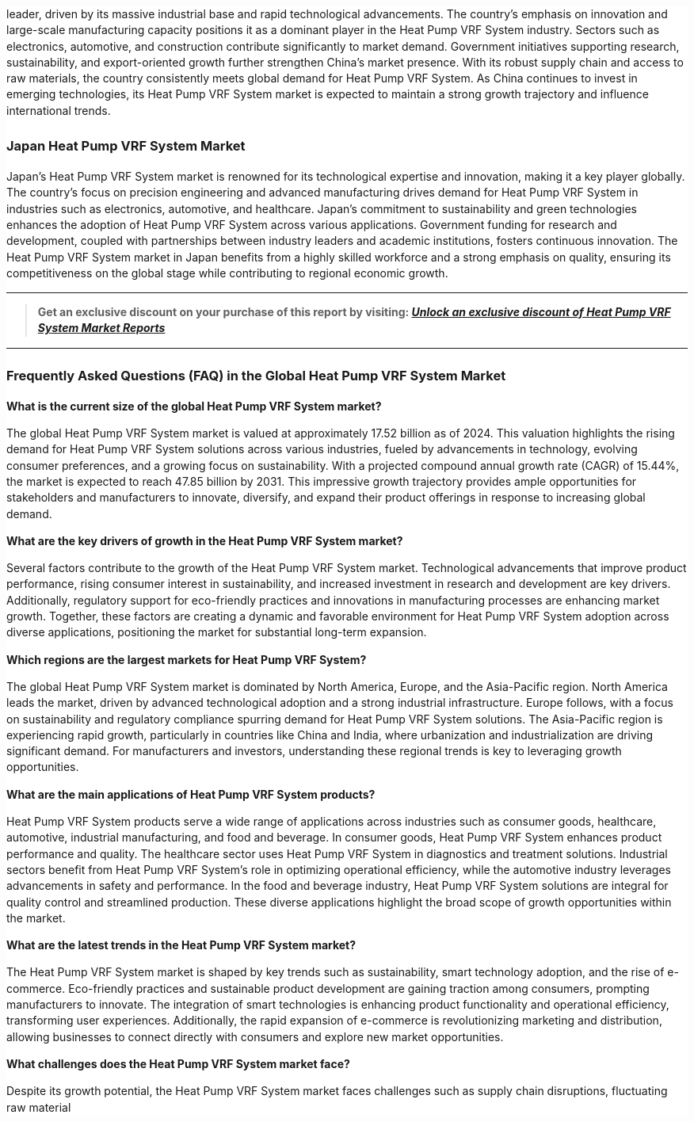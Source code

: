 leader, driven by its massive industrial base and rapid technological advancements. The country&rsquo;s emphasis on innovation and large-scale manufacturing capacity positions it as a dominant player in the Heat Pump VRF System industry. Sectors such as electronics, automotive, and construction contribute significantly to market demand. Government initiatives supporting research, sustainability, and export-oriented growth further strengthen China&rsquo;s market presence. With its robust supply chain and access to raw materials, the country consistently meets global demand for Heat Pump VRF System. As China continues to invest in emerging technologies, its Heat Pump VRF System market is expected to maintain a strong growth trajectory and influence international trends.</p><h3>Japan Heat Pump VRF System Market</h3><p>Japan&rsquo;s Heat Pump VRF System market is renowned for its technological expertise and innovation, making it a key player globally. The country&rsquo;s focus on precision engineering and advanced manufacturing drives demand for Heat Pump VRF System in industries such as electronics, automotive, and healthcare. Japan&rsquo;s commitment to sustainability and green technologies enhances the adoption of Heat Pump VRF System across various applications. Government funding for research and development, coupled with partnerships between industry leaders and academic institutions, fosters continuous innovation. The Heat Pump VRF System market in Japan benefits from a highly skilled workforce and a strong emphasis on quality, ensuring its competitiveness on the global stage while contributing to regional economic growth.</p><hr /><blockquote><p><strong>Get an exclusive discount on your purchase of this report by visiting: <em><a href="://marketresearchpulse.com/ask-for-discount/36644?utm_source=Github&amp;utm_medium=023">Unlock an exclusive discount of Heat Pump VRF System Market Reports</a></em>&nbsp;</strong></p></blockquote><hr /><h3>Frequently Asked Questions (FAQ) in the Global Heat Pump VRF System Market</h3><p><strong>What is the current size of the global Heat Pump VRF System market?</strong></p><p>The global Heat Pump VRF System market is valued at approximately 17.52 billion as of 2024. This valuation highlights the rising demand for Heat Pump VRF System solutions across various industries, fueled by advancements in technology, evolving consumer preferences, and a growing focus on sustainability. With a projected compound annual growth rate (CAGR) of 15.44%, the market is expected to reach 47.85 billion by 2031. This impressive growth trajectory provides ample opportunities for stakeholders and manufacturers to innovate, diversify, and expand their product offerings in response to increasing global demand.</p><p><strong>What are the key drivers of growth in the Heat Pump VRF System market?</strong></p><p>Several factors contribute to the growth of the Heat Pump VRF System market. Technological advancements that improve product performance, rising consumer interest in sustainability, and increased investment in research and development are key drivers. Additionally, regulatory support for eco-friendly practices and innovations in manufacturing processes are enhancing market growth. Together, these factors are creating a dynamic and favorable environment for Heat Pump VRF System adoption across diverse applications, positioning the market for substantial long-term expansion.</p><p><strong>Which regions are the largest markets for Heat Pump VRF System?</strong></p><p>The global Heat Pump VRF System market is dominated by North America, Europe, and the Asia-Pacific region. North America leads the market, driven by advanced technological adoption and a strong industrial infrastructure. Europe follows, with a focus on sustainability and regulatory compliance spurring demand for Heat Pump VRF System solutions. The Asia-Pacific region is experiencing rapid growth, particularly in countries like China and India, where urbanization and industrialization are driving significant demand. For manufacturers and investors, understanding these regional trends is key to leveraging growth opportunities.</p><p><strong>What are the main applications of Heat Pump VRF System products?</strong></p><p>Heat Pump VRF System products serve a wide range of applications across industries such as consumer goods, healthcare, automotive, industrial manufacturing, and food and beverage. In consumer goods, Heat Pump VRF System enhances product performance and quality. The healthcare sector uses Heat Pump VRF System in diagnostics and treatment solutions. Industrial sectors benefit from Heat Pump VRF System&rsquo;s role in optimizing operational efficiency, while the automotive industry leverages advancements in safety and performance. In the food and beverage industry, Heat Pump VRF System solutions are integral for quality control and streamlined production. These diverse applications highlight the broad scope of growth opportunities within the market.</p><p><strong>What are the latest trends in the Heat Pump VRF System market?</strong></p><p>The Heat Pump VRF System market is shaped by key trends such as sustainability, smart technology adoption, and the rise of e-commerce. Eco-friendly practices and sustainable product development are gaining traction among consumers, prompting manufacturers to innovate. The integration of smart technologies is enhancing product functionality and operational efficiency, transforming user experiences. Additionally, the rapid expansion of e-commerce is revolutionizing marketing and distribution, allowing businesses to connect directly with consumers and explore new market opportunities.</p><p><strong>What challenges does the Heat Pump VRF System market face?</strong></p><p>Despite its growth potential, the Heat Pump VRF System market faces challenges such as supply chain disruptions, fluctuating raw material